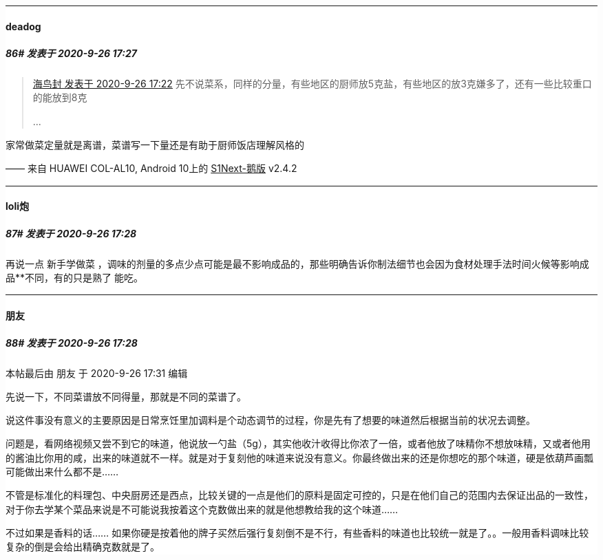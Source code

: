 





*****

####  deadog  
##### 86#       发表于 2020-9-26 17:27



<blockquote><a href="httphttps://bbs.saraba1st.com/2b/forum.php?mod=redirect&amp;goto=findpost&amp;pid=48862202&amp;ptid=1961989" target="_blank">海鸟封 发表于 2020-9-26 17:22</a>
先不说菜系，同样的分量，有些地区的厨师放5克盐，有些地区的放3克嫌多了，还有一些比较重口的能放到8克


 ...</blockquote>
家常做菜定量就是离谱，菜谱写一下量还是有助于厨师饭店理解风格的

—— 来自 HUAWEI COL-AL10, Android 10上的 [S1Next-鹅版](https://github.com/ykrank/S1-Next/releases) v2.4.2







*****

####  loli炮  
##### 87#       发表于 2020-9-26 17:28




再说一点 新手学做菜 ，调味的剂量的多点少点可能是最不影响成品的，那些明确告诉你制法细节也会因为食材处理手法时间火候等影响成品**不同，有的只是熟了 能吃。







*****

####  朋友  
##### 88#       发表于 2020-9-26 17:28



 本帖最后由 朋友 于 2020-9-26 17:31 编辑 

先说一下，不同菜谱放不同得量，那就是不同的菜谱了。


说这件事没有意义的主要原因是日常烹饪里加调料是个动态调节的过程，你是先有了想要的味道然后根据当前的状况去调整。


问题是，看网络视频又尝不到它的味道，他说放一勺盐（5g），其实他收汁收得比你浓了一倍，或者他放了味精你不想放味精，又或者他用的酱油比你用的咸，出来的味道就不一样。就是对于复刻他的味道来说没有意义。你最终做出来的还是你想吃的那个味道，硬是依葫芦画瓢可能做出来什么都不是……


不管是标准化的料理包、中央厨房还是西点，比较关键的一点是他们的原料是固定可控的，只是在他们自己的范围内去保证出品的一致性，对于你去学某个菜品来说是不可能说我按着这个克数做出来的就是他想教给我的这个味道……

不过如果是香料的话…… 如果你硬是按着他的牌子买然后强行复刻倒不是不行，有些香料的味道也比较统一就是了。。一般用香料调味比较复杂的倒是会给出精确克数就是了。
